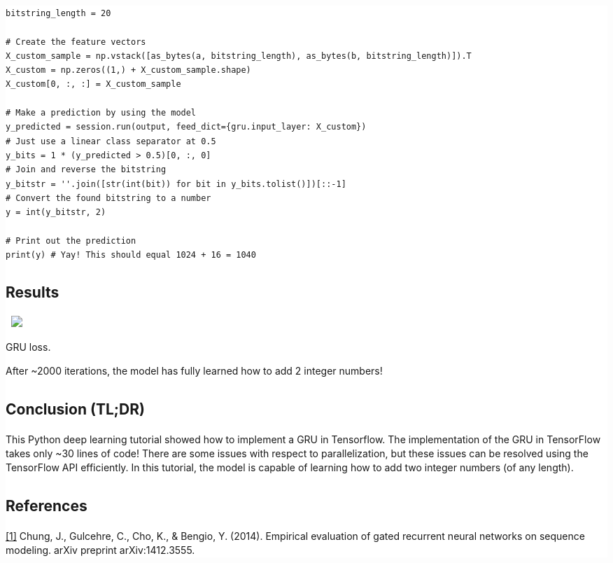 ```
bitstring_length = 20

# Create the feature vectors 
X_custom_sample = np.vstack([as_bytes(a, bitstring_length), as_bytes(b, bitstring_length)]).T
X_custom = np.zeros((1,) + X_custom_sample.shape)
X_custom[0, :, :] = X_custom_sample

# Make a prediction by using the model
y_predicted = session.run(output, feed_dict={gru.input_layer: X_custom})
# Just use a linear class separator at 0.5
y_bits = 1 * (y_predicted > 0.5)[0, :, 0]
# Join and reverse the bitstring
y_bitstr = ''.join([str(int(bit)) for bit in y_bits.tolist()])[::-1]
# Convert the found bitstring to a number
y = int(y_bitstr, 2)

# Print out the prediction
print(y) # Yay! This should equal 1024 + 16 = 1040
```

## Results

 
![](https://www.data-blogger.com/wp-content/uploads/2017/08/gru_addition_task_loss.png)


GRU loss.

After ~2000 iterations, the model has fully learned how to add 2 integer numbers!

## Conclusion (TL;DR)

This Python deep learning tutorial showed how to implement a GRU in Tensorflow. The implementation of the GRU in TensorFlow takes only ~30 lines of code! There are some issues with respect to parallelization, but these issues can be resolved using the TensorFlow API efficiently. In this tutorial, the model is capable of learning how to add two integer numbers (of any length).



## References

[[1]](https://arxiv.org/ftp/arxiv/papers/1701/1701.05923.pdf) Chung, J., Gulcehre, C., Cho, K., & Bengio, Y. (2014). Empirical evaluation of gated recurrent neural networks on sequence modeling. arXiv preprint arXiv:1412.3555.

 
